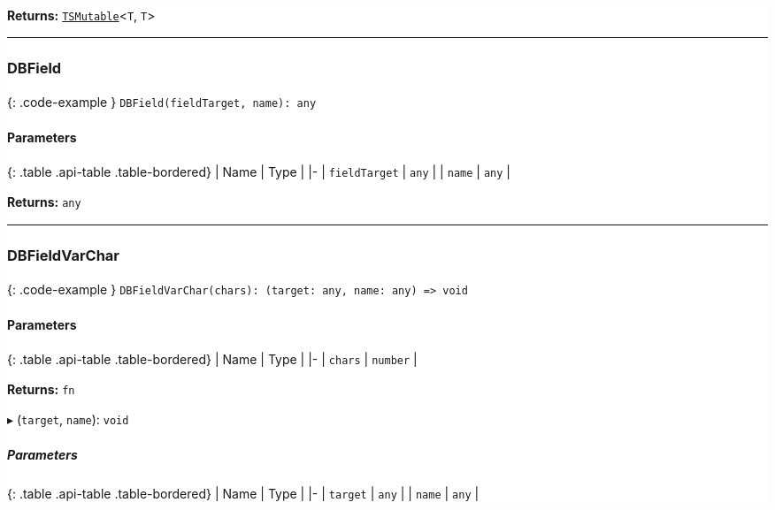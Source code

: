 **Returns:** 
[`TSMutable`](interfaces/TSMutable)<`T`, `T`\>


___

### DBField

{: .code-example }
`DBField(fieldTarget, name): any`

#### Parameters

{: .table .api-table .table-bordered}
| Name | Type |
|-
| `fieldTarget` | `any` |
| `name` | `any` |

**Returns:** 
`any`


___

### DBFieldVarChar

{: .code-example }
`DBFieldVarChar(chars): (target: any, name: any) => void`

#### Parameters

{: .table .api-table .table-bordered}
| Name | Type |
|-
| `chars` | `number` |

**Returns:** 
`fn`

▸ (`target`, `name`): `void`

##### Parameters

{: .table .api-table .table-bordered}
| Name | Type |
|-
| `target` | `any` |
| `name` | `any` |
